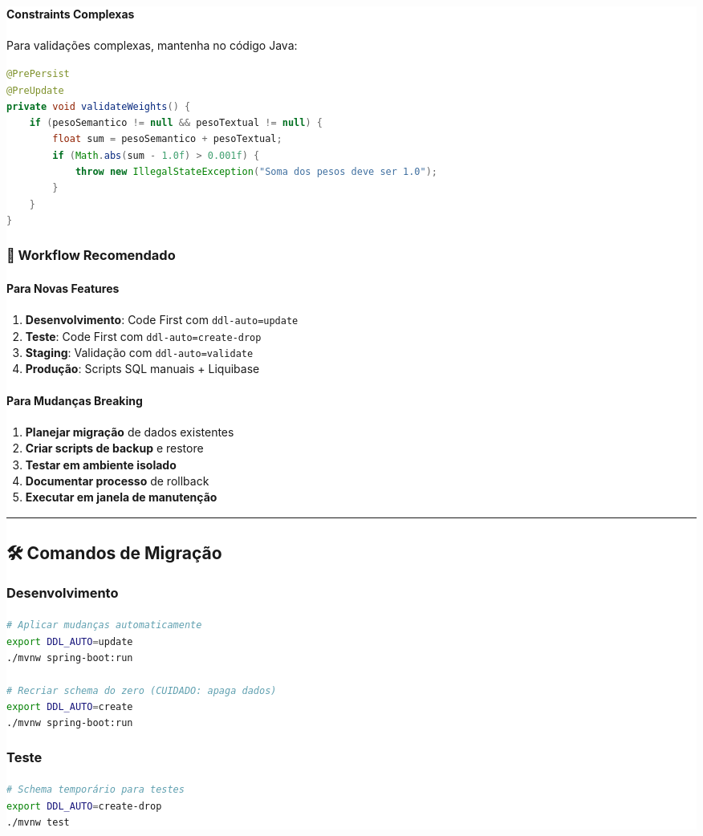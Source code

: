 #### Constraints Complexas
Para validações complexas, mantenha no código Java:

```java
@PrePersist
@PreUpdate
private void validateWeights() {
    if (pesoSemantico != null && pesoTextual != null) {
        float sum = pesoSemantico + pesoTextual;
        if (Math.abs(sum - 1.0f) > 0.001f) {
            throw new IllegalStateException("Soma dos pesos deve ser 1.0");
        }
    }
}
```

### 🔄 Workflow Recomendado

#### Para Novas Features
1. **Desenvolvimento**: Code First com `ddl-auto=update`
2. **Teste**: Code First com `ddl-auto=create-drop`
3. **Staging**: Validação com `ddl-auto=validate`
4. **Produção**: Scripts SQL manuais + Liquibase

#### Para Mudanças Breaking
1. **Planejar migração** de dados existentes
2. **Criar scripts de backup** e restore
3. **Testar em ambiente isolado**
4. **Documentar processo** de rollback
5. **Executar em janela de manutenção**

---

## 🛠️ Comandos de Migração

### Desenvolvimento
```bash
# Aplicar mudanças automaticamente
export DDL_AUTO=update
./mvnw spring-boot:run

# Recriar schema do zero (CUIDADO: apaga dados)
export DDL_AUTO=create
./mvnw spring-boot:run
```

### Teste
```bash
# Schema temporário para testes
export DDL_AUTO=create-drop
./mvnw test
```
